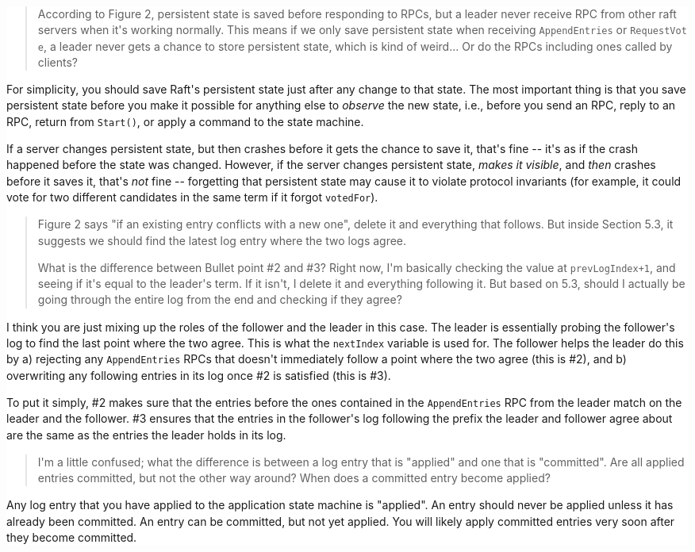 > According to Figure 2, persistent state is saved before responding to
> RPCs, but a leader never receive RPC from other raft servers when it's
> working normally. This means if we only save persistent state when
> receiving `AppendEntries` or `RequestVote`, a leader never gets a
> chance to store persistent state, which is kind of weird...
> Or do the RPCs including ones called by clients?

For simplicity, you should save Raft's persistent state just after any
change to that state. The most important thing is that you save
persistent state before you make it possible for anything else to
*observe* the new state, i.e., before you send an RPC, reply to an RPC,
return from `Start()`, or apply a command to the state machine.

If a server changes persistent state, but then crashes before it gets
the chance to save it, that's fine -- it's as if the crash happened
before the state was changed. However, if the server changes persistent
state, *makes it visible*, and *then* crashes before it saves it, that's
*not* fine -- forgetting that persistent state may cause it to violate
protocol invariants (for example, it could vote for two different
candidates in the same term if it forgot `votedFor`).

> Figure 2 says "if an existing entry conflicts with a new one", delete
> it and everything that follows. But inside Section 5.3, it suggests we
> should find the latest log entry where the two logs agree.
>
> What is the difference between Bullet point #2 and #3? Right now, I'm
> basically checking the value at `prevLogIndex+1`, and seeing if it's
> equal to the leader's term. If it isn't, I delete it and everything
> following it. But based on 5.3, should I actually be going through
> the entire log from the end and checking if they agree?

I think you are just mixing up the roles of the follower and the leader
in this case. The leader is essentially probing the follower's log to
find the last point where the two agree. This is what the `nextIndex`
variable is used for. The follower helps the leader do this by a)
rejecting any `AppendEntries` RPCs that doesn't immediately follow a
point where the two agree (this is #2), and b) overwriting any following
entries in its log once #2 is satisfied (this is #3).

To put it simply, #2 makes sure that the entries before the ones
contained in the `AppendEntries` RPC from the leader match on the leader
and the follower. #3 ensures that the entries in the follower's log
following the prefix the leader and follower agree about are the same as
the entries the leader holds in its log.

> I'm a little confused; what the difference is between a log entry that
> is "applied" and one that is "committed". Are all applied entries
> committed, but not the other way around? When does a committed entry
> become applied?

Any log entry that you have applied to the application state machine is
"applied". An entry should never be applied unless it has already been
committed. An entry can be committed, but not yet applied. You will
likely apply committed entries very soon after they become committed.
